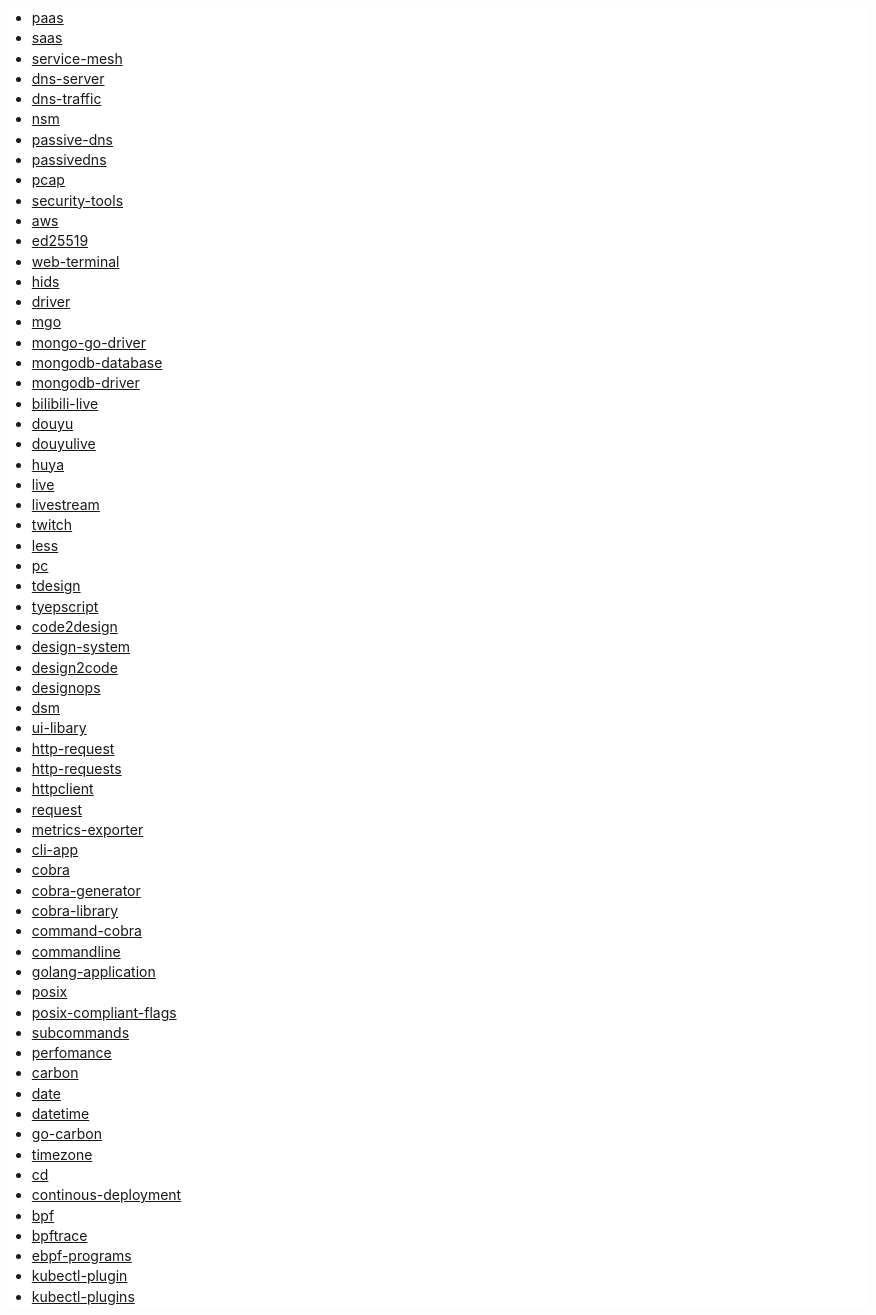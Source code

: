 *   [paas](#paas)
*   [saas](#saas)
*   [service-mesh](#service-mesh)
*   [dns-server](#dns-server)
*   [dns-traffic](#dns-traffic)
*   [nsm](#nsm)
*   [passive-dns](#passive-dns)
*   [passivedns](#passivedns)
*   [pcap](#pcap)
*   [security-tools](#security-tools)
*   [aws](#aws)
*   [ed25519](#ed25519)
*   [web-terminal](#web-terminal)
*   [hids](#hids)
*   [driver](#driver)
*   [mgo](#mgo)
*   [mongo-go-driver](#mongo-go-driver)
*   [mongodb-database](#mongodb-database)
*   [mongodb-driver](#mongodb-driver)
*   [bilibili-live](#bilibili-live)
*   [douyu](#douyu)
*   [douyulive](#douyulive)
*   [huya](#huya)
*   [live](#live)
*   [livestream](#livestream)
*   [twitch](#twitch)
*   [less](#less)
*   [pc](#pc)
*   [tdesign](#tdesign)
*   [tyepscript](#tyepscript)
*   [code2design](#code2design)
*   [design-system](#design-system)
*   [design2code](#design2code)
*   [designops](#designops)
*   [dsm](#dsm)
*   [ui-libary](#ui-libary)
*   [http-request](#http-request)
*   [http-requests](#http-requests)
*   [httpclient](#httpclient)
*   [request](#request)
*   [metrics-exporter](#metrics-exporter)
*   [cli-app](#cli-app)
*   [cobra](#cobra)
*   [cobra-generator](#cobra-generator)
*   [cobra-library](#cobra-library)
*   [command-cobra](#command-cobra)
*   [commandline](#commandline)
*   [golang-application](#golang-application)
*   [posix](#posix)
*   [posix-compliant-flags](#posix-compliant-flags)
*   [subcommands](#subcommands)
*   [perfomance](#perfomance)
*   [carbon](#carbon)
*   [date](#date)
*   [datetime](#datetime)
*   [go-carbon](#go-carbon)
*   [timezone](#timezone)
*   [cd](#cd)
*   [continous-deployment](#continous-deployment)
*   [bpf](#bpf)
*   [bpftrace](#bpftrace)
*   [ebpf-programs](#ebpf-programs)
*   [kubectl-plugin](#kubectl-plugin)
*   [kubectl-plugins](#kubectl-plugins)